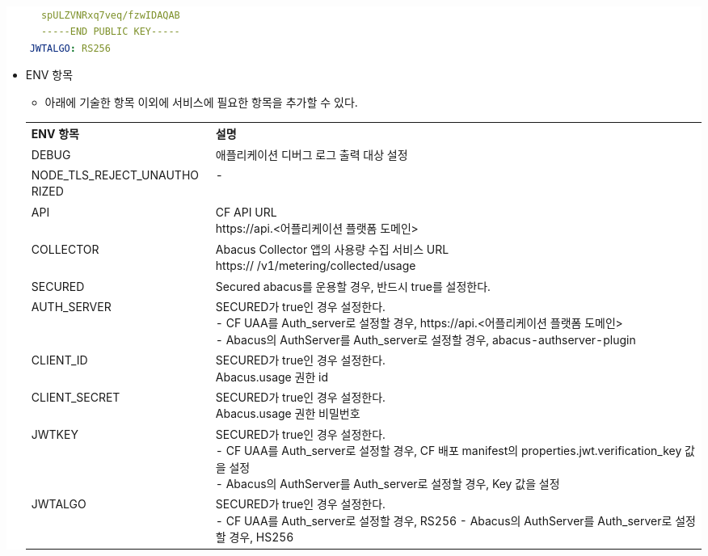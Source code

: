 ```yml
      spULZVNRxq7veq/fzwIDAQAB
      -----END PUBLIC KEY-----
    JWTALGO: RS256
```

-	ENV 항목
	- 아래에 기술한 항목 이외에 서비스에 필요한 항목을 추가할 수 있다.

	<table>
	  <tr>
	    <th>ENV 항목</th>
	    <th>설명</th>
	  </tr>
	  <tr>
	    <td>DEBUG</td>
	    <td>애플리케이션 디버그 로그 출력 대상 설정</td>
	  </tr>
	  <tr>
	    <td>NODE_TLS_REJECT_UNAUTHORIZED</td>
	    <td>-</td>
	  </tr>
	  <tr>
	    <td>API</td>
	    <td>CF API URL<br>https://api.<어플리케이션 플랫폼 도메인></td>
	  </tr>
	  <tr>
	    <td>COLLECTOR</td>
	    <td>Abacus Collector 앱의 사용량 수집 서비스 URL<br>
	    https://<abacus-collector 도메인> /v1/metering/collected/usage
	    </td>
	  </tr>
	  <tr>
	    <td>SECURED</td>
	    <td>Secured abacus를 운용할 경우, 반드시 true를 설정한다.</td>
	  </tr>
	  <tr>
	    <td>AUTH_SERVER</td>
	    <td>SECURED가 true인 경우 설정한다.<br>
	    - CF UAA를 Auth_server로 설정할 경우, https://api.<어플리케이션 플랫폼 도메인><br>
	    - Abacus의 AuthServer를 Auth_server로 설정할 경우, abacus-authserver-plugin
	    </td>
	  </tr>
	  <tr>
	    <td>CLIENT_ID</td>
	    <td>SECURED가 true인 경우 설정한다.<br>Abacus.usage 권한 id</td>
	  </tr>
	  <tr>
	    <td>CLIENT_SECRET</td>
	    <td>SECURED가 true인 경우 설정한다.<br>Abacus.usage 권한 비밀번호</td>
	  </tr>
	  <tr>
	    <td>JWTKEY</td>
	    <td>SECURED가 true인 경우 설정한다.<br>
	    - CF UAA를 Auth_server로 설정할 경우, CF 배포 manifest의 properties.jwt.verification_key 값을 설정<br>
	    - Abacus의 AuthServer를 Auth_server로 설정할 경우, Key 값을 설정
	    </td>
	  </tr>
	  <tr>
	    <td>JWTALGO</td>
	    <td>SECURED가 true인 경우 설정한다.<br>
	    - CF UAA를 Auth_server로 설정할 경우, RS256
	    - Abacus의 AuthServer를 Auth_server로 설정할 경우, HS256
	    </td>
	  </tr>